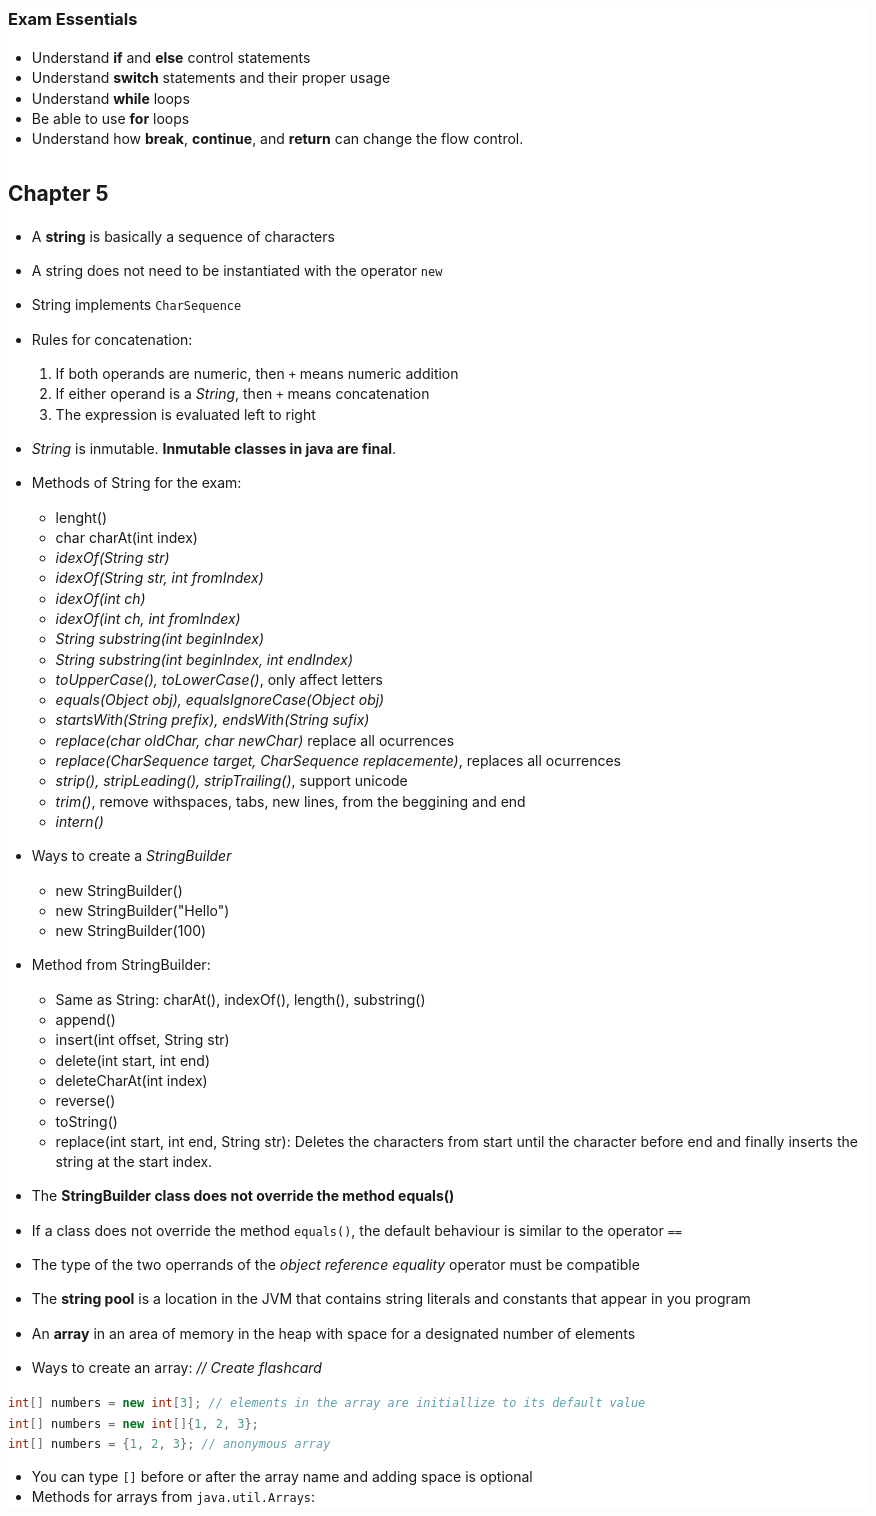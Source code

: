 ### Exam Essentials
- Understand **if** and **else** control statements
- Understand **switch** statements and their proper usage
- Understand **while** loops
- Be able to use **for** loops
- Understand how **break**, **continue**, and **return** can change the flow control.

## Chapter 5
- A **string** is basically a sequence of characters
- A string does not need to be instantiated with the operator `new`
- String implements `CharSequence`
- Rules for concatenation:
    1. If both operands are numeric, then `+` means numeric addition
    2. If either operand is a *String*, then `+` means concatenation
    3. The expression is evaluated left to right
- *String* is inmutable. **Inmutable classes in java are final**.
- Methods of String for the exam:
    - lenght()
    - char charAt(int index)
    - *idexOf(String str)*
    - *idexOf(String str, int fromIndex)*
    - *idexOf(int ch)*
    - *idexOf(int ch, int fromIndex)*
    - *String substring(int beginIndex)*
    - *String substring(int beginIndex, int endIndex)*
    - *toUpperCase(), toLowerCase()*,  only affect letters
    - *equals(Object obj), equalsIgnoreCase(Object obj)*
    - *startsWith(String prefix), endsWith(String sufix)*
    - *replace(char oldChar, char newChar)* replace all ocurrences
    - *replace(CharSequence target, CharSequence replacemente)*, replaces all ocurrences
    - *strip(), stripLeading(), stripTrailing()*, support unicode
    - *trim()*, remove withspaces, tabs, new lines, from the beggining and end
    - *intern()*

- Ways to create a *StringBuilder*
    - new StringBuilder()
    - new StringBuilder("Hello")
    - new StringBuilder(100)
- Method from StringBuilder:
    - Same as String: charAt(), indexOf(), length(), substring()
    - append()
    - insert(int offset, String str)
    - delete(int start, int end)
    - deleteCharAt(int index)
    - reverse()
    - toString()
    - replace(int start, int end, String str): Deletes the characters from start until the character before end and finally inserts the string at the start index.
- The **StringBuilder class does not override the method equals()**
- If a class does not override the method `equals()`, the default behaviour is similar to the operator `==`
- The type of the two operrands of the *object reference equality* operator must be compatible
- The **string pool** is a location in the JVM that contains string literals and constants that appear in you program
- An **array** in an area of memory in the heap with space for a designated number of elements
- Ways to create an array: *// Create flashcard*
```java
int[] numbers = new int[3]; // elements in the array are initiallize to its default value
int[] numbers = new int[]{1, 2, 3};
int[] numbers = {1, 2, 3}; // anonymous array
```
- You can type `[]` before or after the array name and adding space is optional
- Methods for arrays from `java.util.Arrays`: